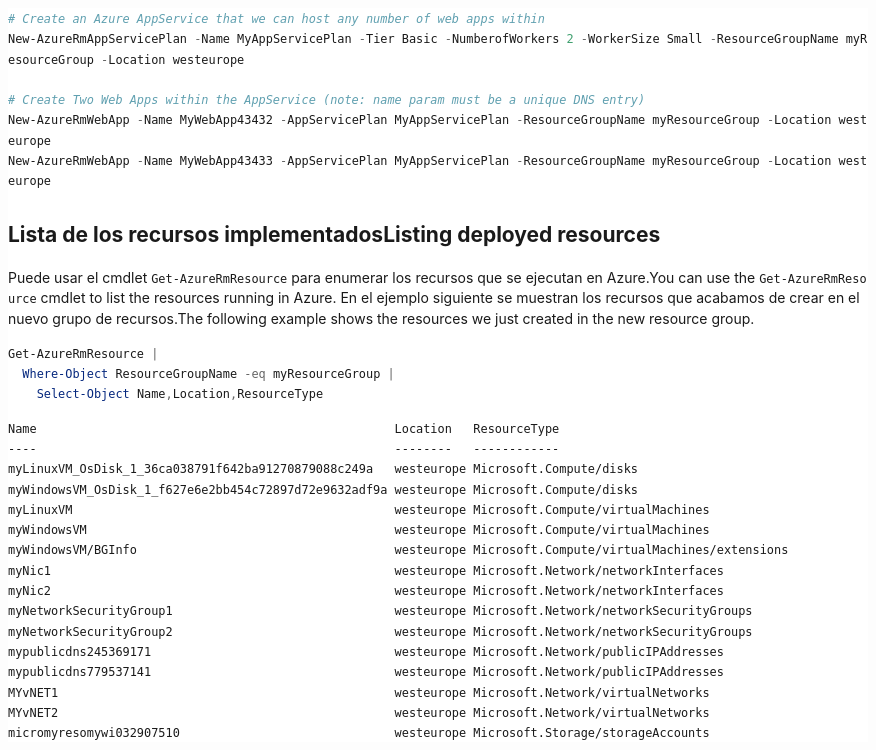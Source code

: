 ```powershell
# Create an Azure AppService that we can host any number of web apps within
New-AzureRmAppServicePlan -Name MyAppServicePlan -Tier Basic -NumberofWorkers 2 -WorkerSize Small -ResourceGroupName myResourceGroup -Location westeurope

# Create Two Web Apps within the AppService (note: name param must be a unique DNS entry)
New-AzureRmWebApp -Name MyWebApp43432 -AppServicePlan MyAppServicePlan -ResourceGroupName myResourceGroup -Location westeurope
New-AzureRmWebApp -Name MyWebApp43433 -AppServicePlan MyAppServicePlan -ResourceGroupName myResourceGroup -Location westeurope
```

## <a name="listing-deployed-resources"></a><span data-ttu-id="27efb-178">Lista de los recursos implementados</span><span class="sxs-lookup"><span data-stu-id="27efb-178">Listing deployed resources</span></span>

<span data-ttu-id="27efb-179">Puede usar el cmdlet `Get-AzureRmResource` para enumerar los recursos que se ejecutan en Azure.</span><span class="sxs-lookup"><span data-stu-id="27efb-179">You can use the `Get-AzureRmResource` cmdlet to list the resources running in Azure.</span></span> <span data-ttu-id="27efb-180">En el ejemplo siguiente se muestran los recursos que acabamos de crear en el nuevo grupo de recursos.</span><span class="sxs-lookup"><span data-stu-id="27efb-180">The following example shows the resources we just created in the new resource group.</span></span>

```powershell
Get-AzureRmResource |
  Where-Object ResourceGroupName -eq myResourceGroup |
    Select-Object Name,Location,ResourceType
```

```Output
Name                                                  Location   ResourceType
----                                                  --------   ------------
myLinuxVM_OsDisk_1_36ca038791f642ba91270879088c249a   westeurope Microsoft.Compute/disks
myWindowsVM_OsDisk_1_f627e6e2bb454c72897d72e9632adf9a westeurope Microsoft.Compute/disks
myLinuxVM                                             westeurope Microsoft.Compute/virtualMachines
myWindowsVM                                           westeurope Microsoft.Compute/virtualMachines
myWindowsVM/BGInfo                                    westeurope Microsoft.Compute/virtualMachines/extensions
myNic1                                                westeurope Microsoft.Network/networkInterfaces
myNic2                                                westeurope Microsoft.Network/networkInterfaces
myNetworkSecurityGroup1                               westeurope Microsoft.Network/networkSecurityGroups
myNetworkSecurityGroup2                               westeurope Microsoft.Network/networkSecurityGroups
mypublicdns245369171                                  westeurope Microsoft.Network/publicIPAddresses
mypublicdns779537141                                  westeurope Microsoft.Network/publicIPAddresses
MYvNET1                                               westeurope Microsoft.Network/virtualNetworks
MYvNET2                                               westeurope Microsoft.Network/virtualNetworks
micromyresomywi032907510                              westeurope Microsoft.Storage/storageAccounts
```
